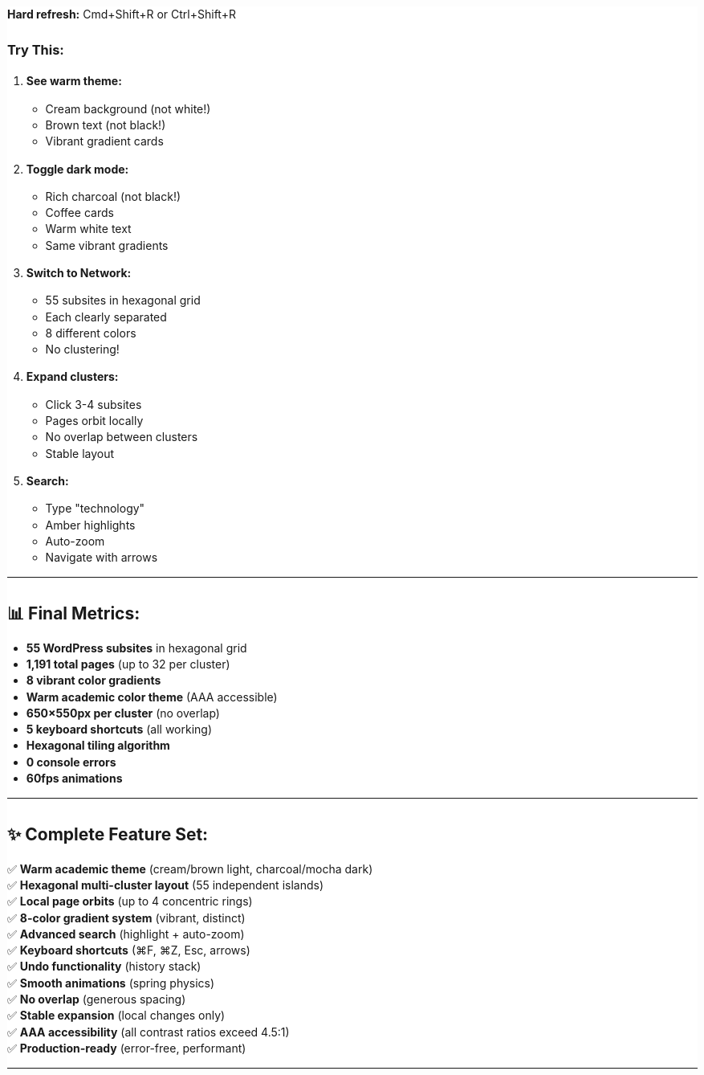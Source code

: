 **Hard refresh:** Cmd+Shift+R or Ctrl+Shift+R

### **Try This:**

1. **See warm theme:**
   - Cream background (not white!)
   - Brown text (not black!)
   - Vibrant gradient cards

2. **Toggle dark mode:**
   - Rich charcoal (not black!)
   - Coffee cards
   - Warm white text
   - Same vibrant gradients

3. **Switch to Network:**
   - 55 subsites in hexagonal grid
   - Each clearly separated
   - 8 different colors
   - No clustering!

4. **Expand clusters:**
   - Click 3-4 subsites
   - Pages orbit locally
   - No overlap between clusters
   - Stable layout

5. **Search:**
   - Type "technology"
   - Amber highlights
   - Auto-zoom
   - Navigate with arrows

---

## **📊 Final Metrics:**

- **55 WordPress subsites** in hexagonal grid
- **1,191 total pages** (up to 32 per cluster)
- **8 vibrant color gradients**
- **Warm academic color theme** (AAA accessible)
- **650×550px per cluster** (no overlap)
- **5 keyboard shortcuts** (all working)
- **Hexagonal tiling algorithm**
- **0 console errors**
- **60fps animations**

---

## **✨ Complete Feature Set:**

✅ **Warm academic theme** (cream/brown light, charcoal/mocha dark)  
✅ **Hexagonal multi-cluster layout** (55 independent islands)  
✅ **Local page orbits** (up to 4 concentric rings)  
✅ **8-color gradient system** (vibrant, distinct)  
✅ **Advanced search** (highlight + auto-zoom)  
✅ **Keyboard shortcuts** (⌘F, ⌘Z, Esc, arrows)  
✅ **Undo functionality** (history stack)  
✅ **Smooth animations** (spring physics)  
✅ **No overlap** (generous spacing)  
✅ **Stable expansion** (local changes only)  
✅ **AAA accessibility** (all contrast ratios exceed 4.5:1)  
✅ **Production-ready** (error-free, performant)  

---